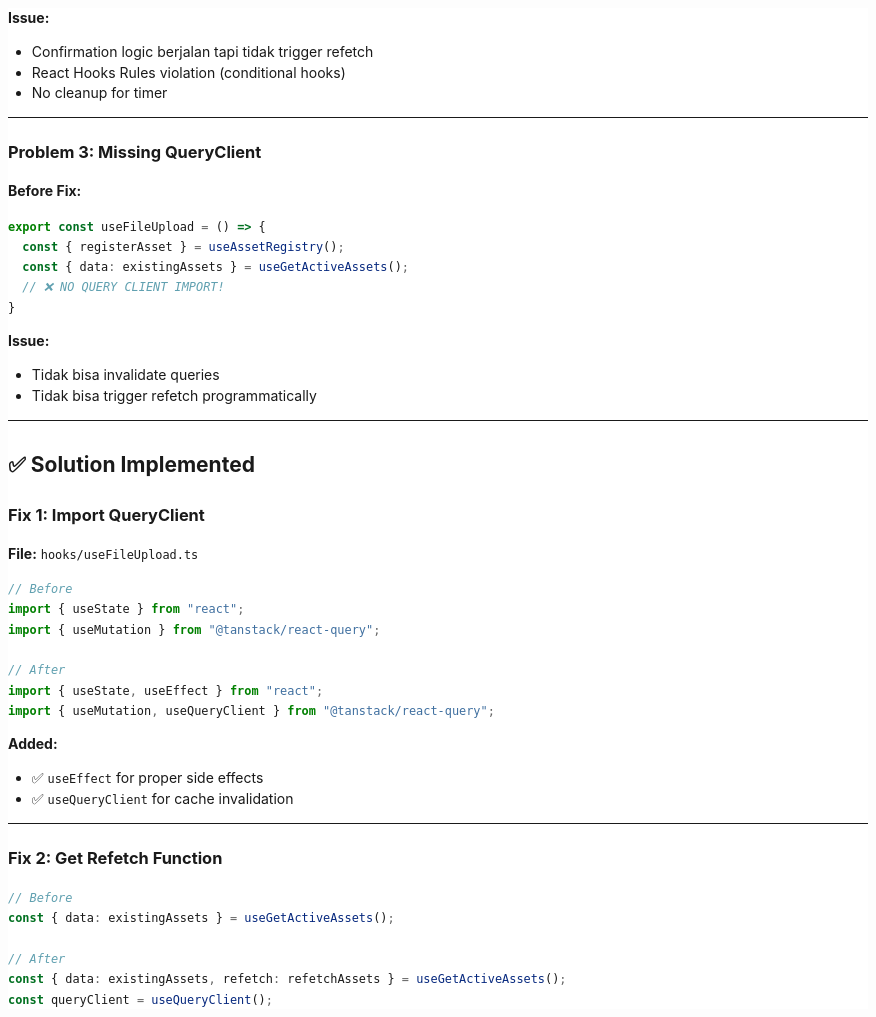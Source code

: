 **Issue:**
- Confirmation logic berjalan tapi tidak trigger refetch
- React Hooks Rules violation (conditional hooks)
- No cleanup for timer

---

### **Problem 3: Missing QueryClient**

**Before Fix:**
```typescript
export const useFileUpload = () => {
  const { registerAsset } = useAssetRegistry();
  const { data: existingAssets } = useGetActiveAssets();
  // ❌ NO QUERY CLIENT IMPORT!
}
```

**Issue:**
- Tidak bisa invalidate queries
- Tidak bisa trigger refetch programmatically

---

## ✅ **Solution Implemented**

### **Fix 1: Import QueryClient**

**File:** `hooks/useFileUpload.ts`

```typescript
// Before
import { useState } from "react";
import { useMutation } from "@tanstack/react-query";

// After
import { useState, useEffect } from "react";
import { useMutation, useQueryClient } from "@tanstack/react-query";
```

**Added:**
- ✅ `useEffect` for proper side effects
- ✅ `useQueryClient` for cache invalidation

---

### **Fix 2: Get Refetch Function**

```typescript
// Before
const { data: existingAssets } = useGetActiveAssets();

// After
const { data: existingAssets, refetch: refetchAssets } = useGetActiveAssets();
const queryClient = useQueryClient();
```
